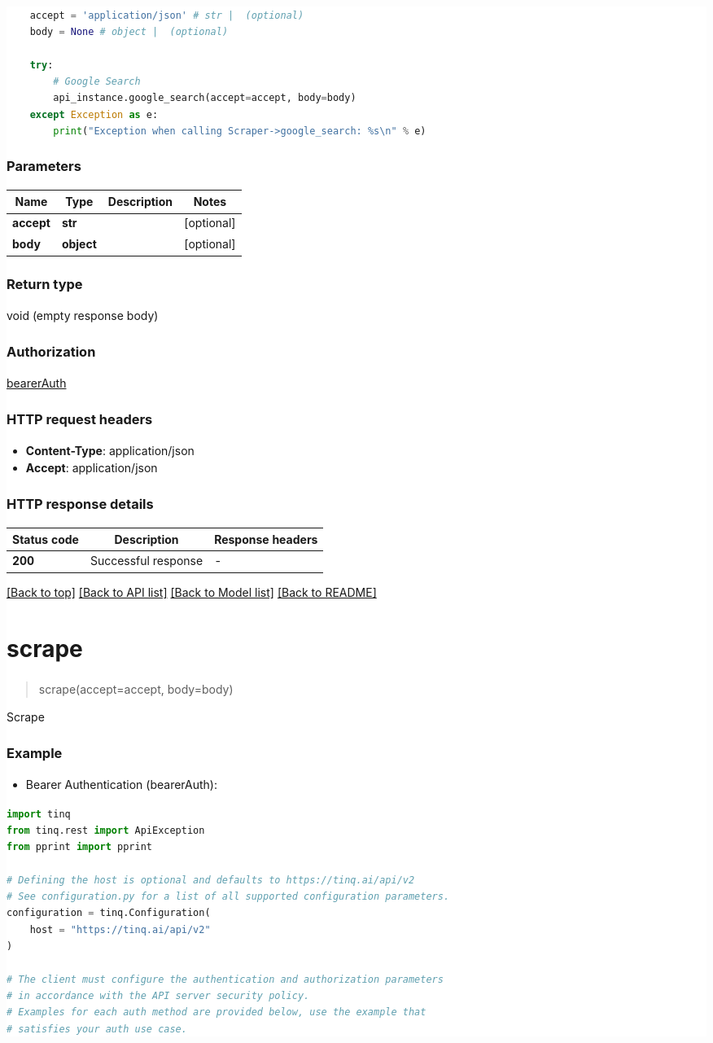 ```python
    accept = 'application/json' # str |  (optional)
    body = None # object |  (optional)

    try:
        # Google Search
        api_instance.google_search(accept=accept, body=body)
    except Exception as e:
        print("Exception when calling Scraper->google_search: %s\n" % e)
```



### Parameters


Name | Type | Description  | Notes
------------- | ------------- | ------------- | -------------
 **accept** | **str**|  | [optional] 
 **body** | **object**|  | [optional] 

### Return type

void (empty response body)

### Authorization

[bearerAuth](../README.md#bearerAuth)

### HTTP request headers

 - **Content-Type**: application/json
 - **Accept**: application/json

### HTTP response details

| Status code | Description | Response headers |
|-------------|-------------|------------------|
**200** | Successful response |  -  |

[[Back to top]](#) [[Back to API list]](../README.md#documentation-for-api-endpoints) [[Back to Model list]](../README.md#documentation-for-models) [[Back to README]](../README.md)

# **scrape**
> scrape(accept=accept, body=body)

Scrape

### Example

* Bearer Authentication (bearerAuth):

```python
import tinq
from tinq.rest import ApiException
from pprint import pprint

# Defining the host is optional and defaults to https://tinq.ai/api/v2
# See configuration.py for a list of all supported configuration parameters.
configuration = tinq.Configuration(
    host = "https://tinq.ai/api/v2"
)

# The client must configure the authentication and authorization parameters
# in accordance with the API server security policy.
# Examples for each auth method are provided below, use the example that
# satisfies your auth use case.
```